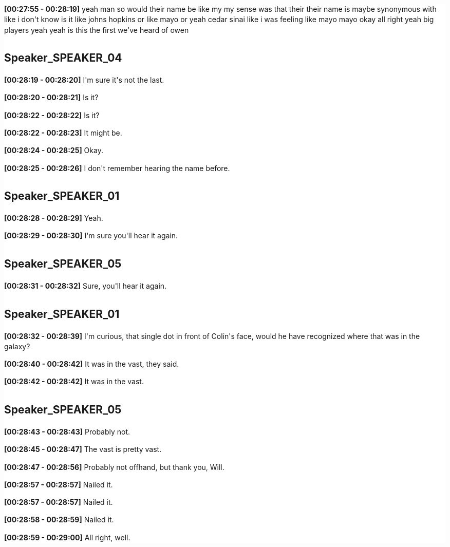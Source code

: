 **[00:27:55 - 00:28:19]** yeah man so would their name be like my my sense was that their their name is maybe synonymous with like i don't know is it like johns hopkins or like mayo or yeah cedar sinai like i was feeling like mayo mayo okay all right yeah big players yeah yeah is this the first we've heard of owen


## Speaker_SPEAKER_04

**[00:28:19 - 00:28:20]** I'm sure it's not the last.

**[00:28:20 - 00:28:21]** Is it?

**[00:28:22 - 00:28:22]** Is it?

**[00:28:22 - 00:28:23]** It might be.

**[00:28:24 - 00:28:25]** Okay.

**[00:28:25 - 00:28:26]** I don't remember hearing the name before.


## Speaker_SPEAKER_01

**[00:28:28 - 00:28:29]** Yeah.

**[00:28:29 - 00:28:30]** I'm sure you'll hear it again.


## Speaker_SPEAKER_05

**[00:28:31 - 00:28:32]** Sure, you'll hear it again.


## Speaker_SPEAKER_01

**[00:28:32 - 00:28:39]** I'm curious, that single dot in front of Colin's face, would he have recognized where that was in the galaxy?

**[00:28:40 - 00:28:42]** It was in the vast, they said.

**[00:28:42 - 00:28:42]** It was in the vast.


## Speaker_SPEAKER_05

**[00:28:43 - 00:28:43]** Probably not.

**[00:28:45 - 00:28:47]** The vast is pretty vast.

**[00:28:47 - 00:28:56]** Probably not offhand, but thank you, Will.

**[00:28:57 - 00:28:57]** Nailed it.

**[00:28:57 - 00:28:57]** Nailed it.

**[00:28:58 - 00:28:59]** Nailed it.

**[00:28:59 - 00:29:00]** All right, well.
